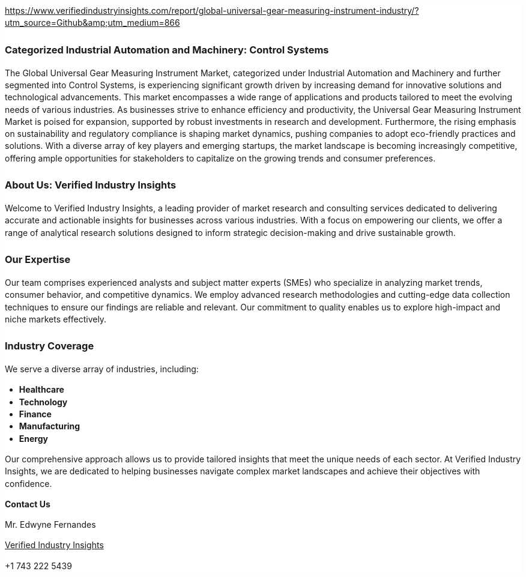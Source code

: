 </strong><a href="https://www.verifiedindustryinsights.com/report/global-universal-gear-measuring-instrument-industry/?utm_source=Github&amp;utm_medium=866">https://www.verifiedindustryinsights.com/report/global-universal-gear-measuring-instrument-industry/?utm_source=Github&amp;utm_medium=866</a>&nbsp;</p><h3>Categorized Industrial Automation and Machinery: Control Systems </h3><p>The Global Universal Gear Measuring Instrument Market, categorized under Industrial Automation and Machinery and further segmented into Control Systems, is experiencing significant growth driven by increasing demand for innovative solutions and technological advancements. This market encompasses a wide range of applications and products tailored to meet the evolving needs of various industries. As businesses strive to enhance efficiency and productivity, the Universal Gear Measuring Instrument Market is poised for expansion, supported by robust investments in research and development. Furthermore, the rising emphasis on sustainability and regulatory compliance is shaping market dynamics, pushing companies to adopt eco-friendly practices and solutions. With a diverse array of key players and emerging startups, the market landscape is becoming increasingly competitive, offering ample opportunities for stakeholders to capitalize on the growing trends and consumer preferences.</p><h3>About Us: Verified Industry Insights</h3><p>Welcome to Verified Industry Insights, a leading provider of market research and consulting services dedicated to delivering accurate and actionable insights for businesses across various industries. With a focus on empowering our clients, we offer a range of analytical research solutions designed to inform strategic decision-making and drive sustainable growth.</p><h3>Our Expertise</h3><p>Our team comprises experienced analysts and subject matter experts (SMEs) who specialize in analyzing market trends, consumer behavior, and competitive dynamics. We employ advanced research methodologies and cutting-edge data collection techniques to ensure our findings are reliable and relevant. Our commitment to quality enables us to explore high-impact and niche markets effectively.</p><h3>Industry Coverage</h3><p>We serve a diverse array of industries, including:</p><ul><li><strong>Healthcare</strong></li><li><strong>Technology</strong></li><li><strong>Finance</strong></li><li><strong>Manufacturing</strong></li><li><strong>Energy</strong></li></ul><p>Our comprehensive approach allows us to provide tailored insights that meet the unique needs of each sector. At Verified Industry Insights, we are dedicated to helping businesses navigate complex market landscapes and achieve their objectives with confidence.</p><p><strong>Contact Us</strong></p><p>Mr. Edwyne Fernandes</p><p><a href="https://www.verifiedindustryinsights.com/">Verified Industry Insights</a></p><p>+1 743 222 5439</p>
